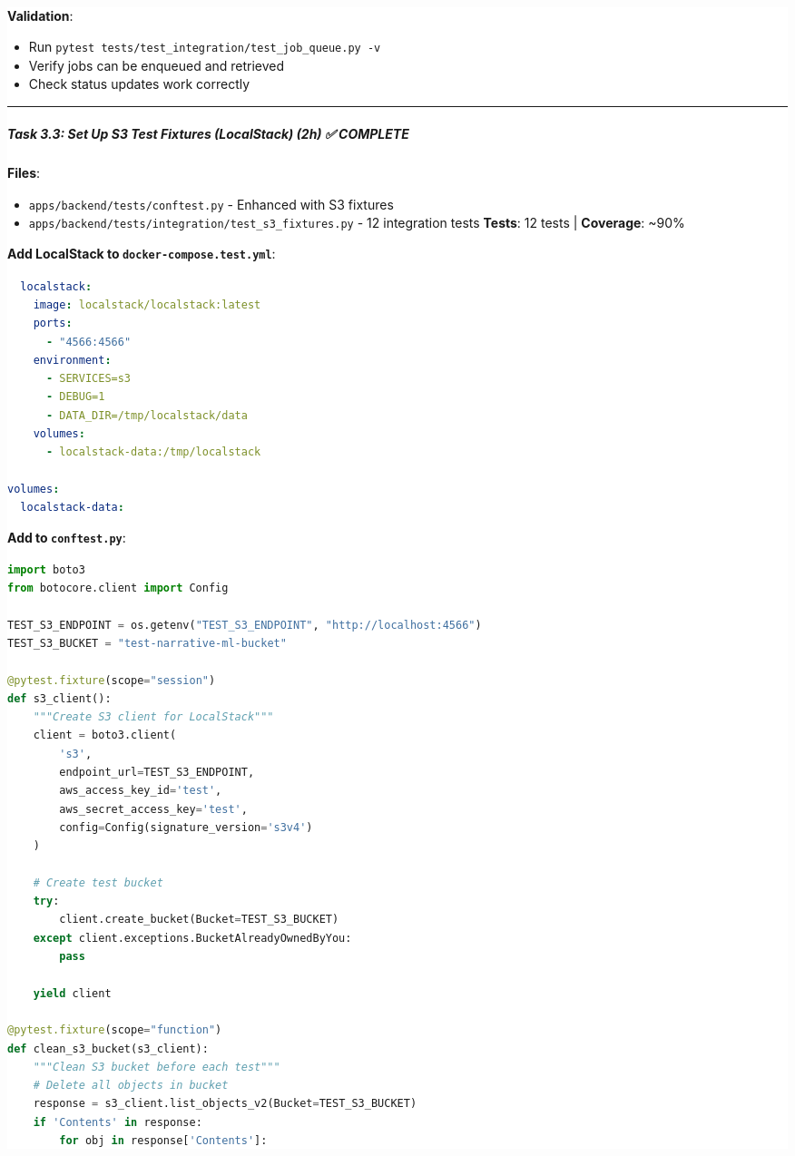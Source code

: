 **Validation**:
- Run `pytest tests/test_integration/test_job_queue.py -v`
- Verify jobs can be enqueued and retrieved
- Check status updates work correctly

---

##### Task 3.3: Set Up S3 Test Fixtures (LocalStack) (2h) ✅ COMPLETE
**Files**:
- `apps/backend/tests/conftest.py` - Enhanced with S3 fixtures
- `apps/backend/tests/integration/test_s3_fixtures.py` - 12 integration tests
**Tests**: 12 tests | **Coverage**: ~90%

**Add LocalStack to `docker-compose.test.yml`**:
```yaml
  localstack:
    image: localstack/localstack:latest
    ports:
      - "4566:4566"
    environment:
      - SERVICES=s3
      - DEBUG=1
      - DATA_DIR=/tmp/localstack/data
    volumes:
      - localstack-data:/tmp/localstack

volumes:
  localstack-data:
```

**Add to `conftest.py`**:
```python
import boto3
from botocore.client import Config

TEST_S3_ENDPOINT = os.getenv("TEST_S3_ENDPOINT", "http://localhost:4566")
TEST_S3_BUCKET = "test-narrative-ml-bucket"

@pytest.fixture(scope="session")
def s3_client():
    """Create S3 client for LocalStack"""
    client = boto3.client(
        's3',
        endpoint_url=TEST_S3_ENDPOINT,
        aws_access_key_id='test',
        aws_secret_access_key='test',
        config=Config(signature_version='s3v4')
    )

    # Create test bucket
    try:
        client.create_bucket(Bucket=TEST_S3_BUCKET)
    except client.exceptions.BucketAlreadyOwnedByYou:
        pass

    yield client

@pytest.fixture(scope="function")
def clean_s3_bucket(s3_client):
    """Clean S3 bucket before each test"""
    # Delete all objects in bucket
    response = s3_client.list_objects_v2(Bucket=TEST_S3_BUCKET)
    if 'Contents' in response:
        for obj in response['Contents']:
```